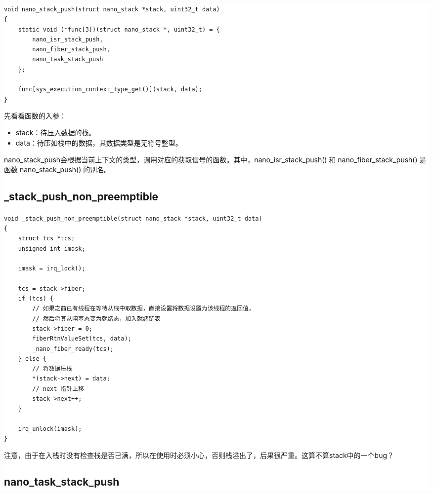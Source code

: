 ```
void nano_stack_push(struct nano_stack *stack, uint32_t data)
{
	static void (*func[3])(struct nano_stack *, uint32_t) = {
		nano_isr_stack_push,
		nano_fiber_stack_push,
		nano_task_stack_push
	};

	func[sys_execution_context_type_get()](stack, data);
}
```

先看看函数的入参：

- stack：待压入数据的栈。
- data：待压如栈中的数据，其数据类型是无符号整型。



nano_stack_push会根据当前上下文的类型，调用对应的获取信号的函数。其中，nano_isr_stack_push() 和 nano_fiber_stack_push() 是函数 nano_stack_push() 的别名。

##  _stack_push_non_preemptible

```
void _stack_push_non_preemptible(struct nano_stack *stack, uint32_t data)
{
	struct tcs *tcs;
	unsigned int imask;

	imask = irq_lock();

	tcs = stack->fiber;
	if (tcs) {
		// 如果之前已有线程在等待从栈中取数据，直接设置将数据设置为该线程的返回值，
		// 然后将其从阻塞态变为就绪态，加入就绪链表
		stack->fiber = 0;
		fiberRtnValueSet(tcs, data);
		_nano_fiber_ready(tcs);
	} else {
		// 将数据压栈
		*(stack->next) = data;
		// next 指针上移
		stack->next++;
	}

	irq_unlock(imask);
}

```

注意，由于在入栈时没有检查栈是否已满，所以在使用时必须小心，否则栈溢出了，后果很严重。这算不算stack中的一个bug？

## nano_task_stack_push
